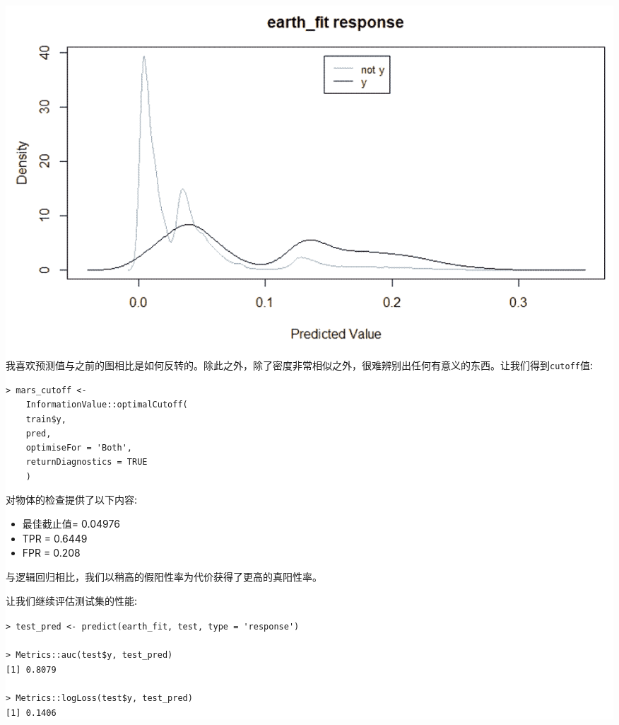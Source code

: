 ![](img/1a605ca7-b8fd-4ebe-8514-47cdc8645ddd.png)

我喜欢预测值与之前的图相比是如何反转的。除此之外，除了密度非常相似之外，很难辨别出任何有意义的东西。让我们得到`cutoff`值:

```
> mars_cutoff <-
    InformationValue::optimalCutoff(
    train$y,
    pred,
    optimiseFor = 'Both',
    returnDiagnostics = TRUE
    )
```

对物体的检查提供了以下内容:

*   最佳截止值= 0.04976
*   TPR = 0.6449
*   FPR = 0.208

与逻辑回归相比，我们以稍高的假阳性率为代价获得了更高的真阳性率。

让我们继续评估测试集的性能:

```
> test_pred <- predict(earth_fit, test, type = 'response')

> Metrics::auc(test$y, test_pred)
[1] 0.8079

> Metrics::logLoss(test$y, test_pred)
[1] 0.1406
```
